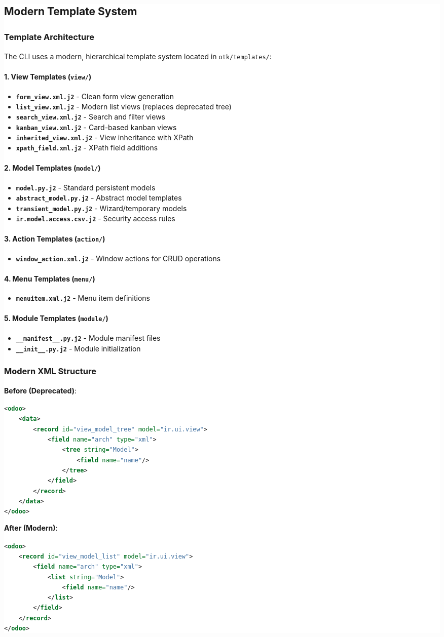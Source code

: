 ## Modern Template System

### Template Architecture

The CLI uses a modern, hierarchical template system located in `otk/templates/`:

#### **1. View Templates** (`view/`)
- **`form_view.xml.j2`** - Clean form view generation
- **`list_view.xml.j2`** - Modern list views (replaces deprecated tree)
- **`search_view.xml.j2`** - Search and filter views
- **`kanban_view.xml.j2`** - Card-based kanban views
- **`inherited_view.xml.j2`** - View inheritance with XPath
- **`xpath_field.xml.j2`** - XPath field additions

#### **2. Model Templates** (`model/`)
- **`model.py.j2`** - Standard persistent models
- **`abstract_model.py.j2`** - Abstract model templates
- **`transient_model.py.j2`** - Wizard/temporary models
- **`ir.model.access.csv.j2`** - Security access rules

#### **3. Action Templates** (`action/`)
- **`window_action.xml.j2`** - Window actions for CRUD operations

#### **4. Menu Templates** (`menu/`)
- **`menuitem.xml.j2`** - Menu item definitions

#### **5. Module Templates** (`module/`)
- **`__manifest__.py.j2`** - Module manifest files
- **`__init__.py.j2`** - Module initialization

### Modern XML Structure

**Before (Deprecated)**:
```xml
<odoo>
    <data>
        <record id="view_model_tree" model="ir.ui.view">
            <field name="arch" type="xml">
                <tree string="Model">
                    <field name="name"/>
                </tree>
            </field>
        </record>
    </data>
</odoo>
```

**After (Modern)**:
```xml
<odoo>
    <record id="view_model_list" model="ir.ui.view">
        <field name="arch" type="xml">
            <list string="Model">
                <field name="name"/>
            </list>
        </field>
    </record>
</odoo>
```
